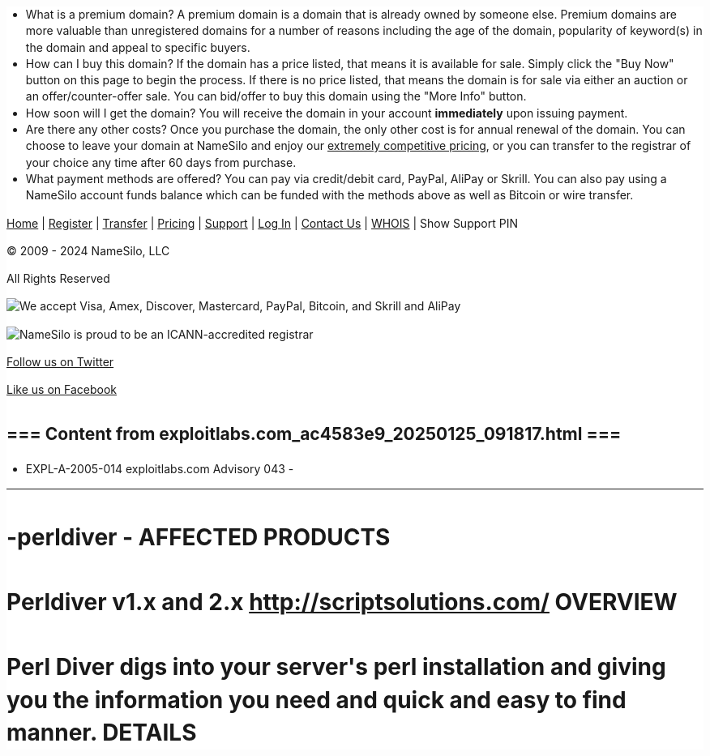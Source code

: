 * What is a premium domain?
  A premium domain is a domain that is already owned by someone else. Premium domains are more valuable
  than unregistered domains for a number of reasons including the age of the domain, popularity of keyword(s)
  in the domain and appeal to specific buyers.
* How can I buy this domain?
  If the domain has a price listed, that means it is available for sale. Simply click the "Buy Now" button
  on this page to begin the process.
  If there is no price listed, that means the domain is for sale via either
  an auction or an offer/counter-offer sale. You can bid/offer to buy this domain using the "More Info" button.
* How soon will I get the domain?
  You will receive the domain in your account **immediately** upon issuing payment.
* Are there any other costs?
  Once you purchase the domain, the only other cost is for annual renewal of the domain. You can choose to leave
  your domain at NameSilo and enjoy our [extremely competitive pricing](/pricing), or you can
  transfer to the registrar of your choice any time after 60 days from purchase.
* What payment methods are offered?
  You can pay via credit/debit card, PayPal, AliPay or Skrill. You can also pay using a NameSilo account funds balance which
  can be funded with the methods above as well as Bitcoin or wire transfer.

[Home](/) |
[Register](/domain/search-domains) |
[Transfer](/transfer) |
[Pricing](/pricing) |
[Support](/Support) |
[Log In](/login) |
[Contact Us](/contact-us)
| [WHOIS](/whois.php)
| Show Support PIN

© 2009 - 2024 NameSilo, LLC

All Rights Reserved

![We accept Visa, Amex, Discover, Mastercard, PayPal, Bitcoin, and Skrill and AliPay](/images/payment_options_bottom_alp.gif)

![](/images/icann_logo_new.gif "NameSilo is proud to be an ICANN-accredited registrar")

[Follow us on Twitter](https://twitter.com/namesilo "Follow NameSilo on Twitter")

[Like us on Facebook](http://www.facebook.com/namesilo "Like NameSilo on Facebook")



=== Content from exploitlabs.com_ac4583e9_20250125_091817.html ===
------------------------------------------------------------
- EXPL-A-2005-014 exploitlabs.com Advisory 043 -
------------------------------------------------------------
-perldiver -
AFFECTED PRODUCTS
=================
Perldiver v1.x and 2.x
http://scriptsolutions.com/
OVERVIEW
========
Perl Diver digs into your server's perl installation
and giving you the information you need and quick
and easy to find manner.
DETAILS
=======
